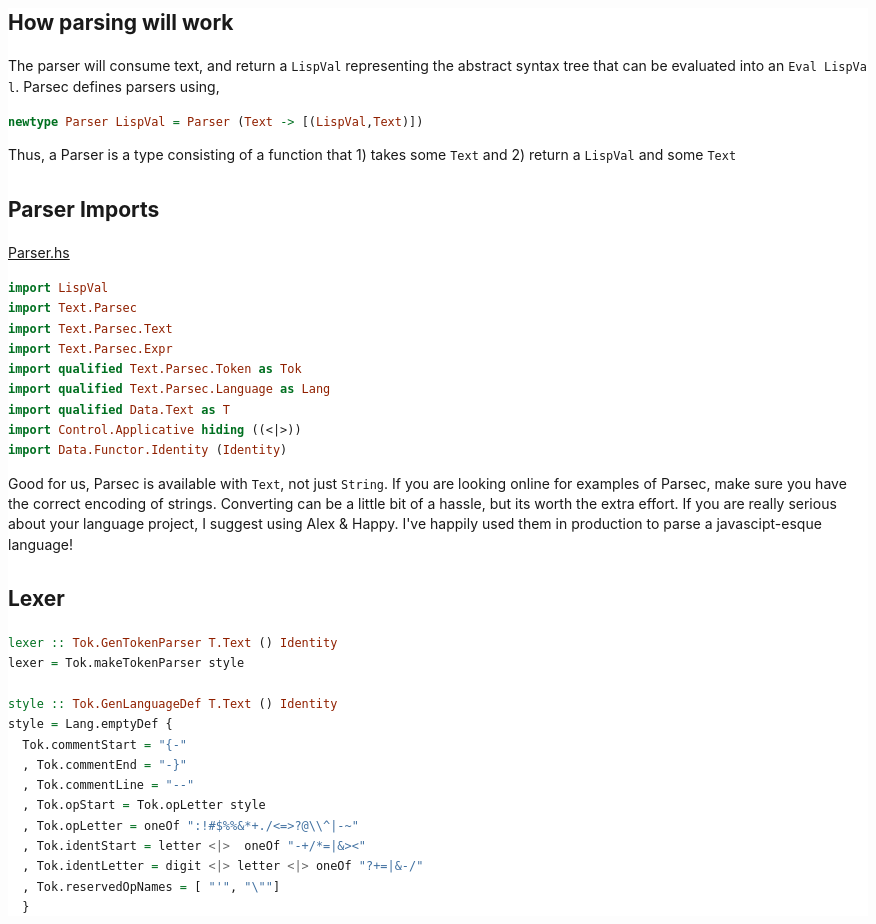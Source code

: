 
## How parsing will work
The parser will consume text, and return a `LispVal` representing the abstract syntax tree that can be evaluated into an `Eval LispVal`.
Parsec defines parsers using,    

```Haskell
newtype Parser LispVal = Parser (Text -> [(LispVal,Text)])
```    

Thus, a Parser is a type consisting of a function that 1) takes some `Text` and 2) return a `LispVal` and some `Text`    


## Parser Imports
[Parser.hs](https://github.com/write-you-a-scheme-v2/scheme/tree/master/src/Parser.hs) 

```haskell
import LispVal
import Text.Parsec
import Text.Parsec.Text
import Text.Parsec.Expr
import qualified Text.Parsec.Token as Tok
import qualified Text.Parsec.Language as Lang
import qualified Data.Text as T
import Control.Applicative hiding ((<|>))
import Data.Functor.Identity (Identity)
```
Good for us, Parsec is available with `Text`, not just `String`. If you are looking online for examples of Parsec, make sure you have the correct encoding of strings.
Converting can be a little bit of a hassle, but its worth the extra effort.  If you are really serious about your language project, I suggest using Alex & Happy.
I've happily used them in production to parse a javascipt-esque language!

## Lexer

```haskell
lexer :: Tok.GenTokenParser T.Text () Identity
lexer = Tok.makeTokenParser style

style :: Tok.GenLanguageDef T.Text () Identity
style = Lang.emptyDef {
  Tok.commentStart = "{-"
  , Tok.commentEnd = "-}"
  , Tok.commentLine = "--"
  , Tok.opStart = Tok.opLetter style
  , Tok.opLetter = oneOf ":!#$%%&*+./<=>?@\\^|-~"
  , Tok.identStart = letter <|>  oneOf "-+/*=|&><"
  , Tok.identLetter = digit <|> letter <|> oneOf "?+=|&-/"
  , Tok.reservedOpNames = [ "'", "\""]
  }
```
